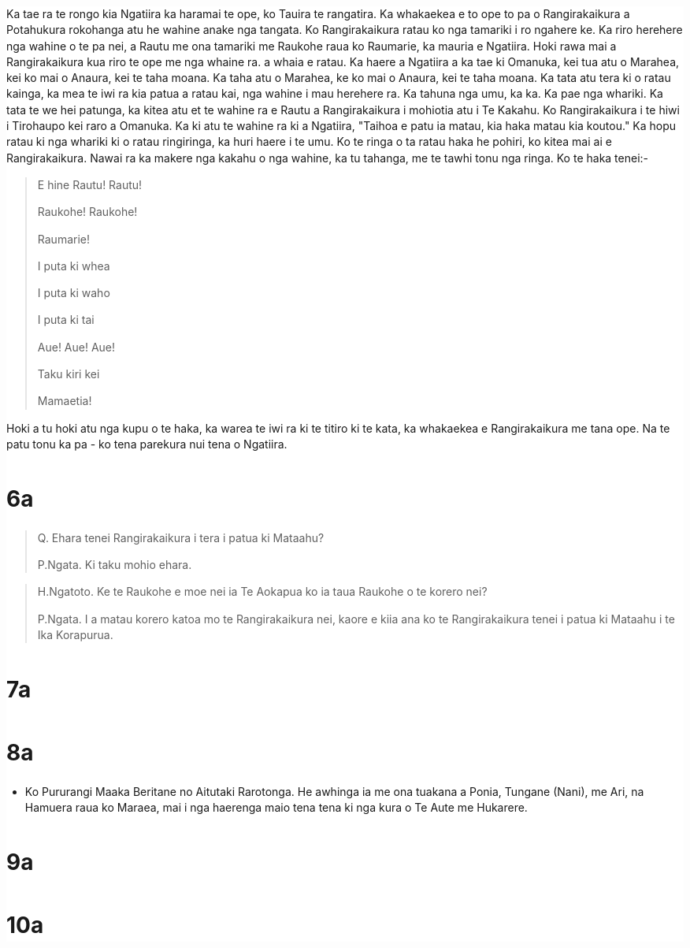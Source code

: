Ka tae ra te rongo kia Ngatiira ka haramai te ope, ko Tauira te rangatira. Ka whakaekea e to ope to pa o Rangirakaikura a Potahukura rokohanga atu he wahine anake nga tangata. Ko Rangirakaikura ratau ko nga tamariki i ro ngahere ke. Ka riro herehere nga wahine o te pa nei, a Rautu me ona tamariki me Raukohe raua ko Raumarie, ka mauria e Ngatiira. Hoki rawa mai a Rangirakaikura kua riro te ope me nga whaine ra. a whaia e ratau. Ka haere a Ngatiira a ka tae ki Omanuka, kei tua atu o Marahea, kei ko mai o Anaura, kei te taha moana. Ka taha atu o Marahea, ke ko mai o Anaura, kei te taha moana. Ka tata atu tera ki o ratau kainga, ka mea te iwi ra kia patua a ratau kai, nga wahine i mau herehere ra. Ka tahuna nga umu, ka ka. Ka pae nga whariki. Ka tata te we hei patunga, ka kitea atu et te wahine ra e Rautu a Rangirakaikura i mohiotia atu i Te Kakahu. Ko Rangirakaikura i te hiwi i Tirohaupo kei raro a Omanuka. Ka ki atu te wahine ra ki a Ngatiira, "Taihoa e patu ia matau, kia haka matau kia koutou." Ka hopu ratau ki nga whariki ki o ratau ringiringa, ka huri haere i te umu. Ko te ringa o ta ratau haka he pohiri, ko kitea mai ai e Rangirakaikura. Nawai ra ka makere nga kakahu o nga wahine, ka tu tahanga, me te tawhi tonu nga ringa. Ko te haka tenei:-

> E hine Rautu! Rautu!
> 
> Raukohe! Raukohe!
>
> Raumarie!
>
> I puta ki whea
>
> I puta ki waho
>
> I puta ki tai
>
> Aue! Aue! Aue!
>
> Taku kiri kei
>
> Mamaetia!

Hoki a tu hoki atu nga kupu o te haka, ka warea te iwi ra ki te titiro ki te kata, ka whakaekea e Rangirakaikura me tana ope. Na te patu tonu ka pa - ko tena parekura nui tena o Ngatiira.

# 6a

> Q. Ehara tenei Rangirakaikura  i tera i patua ki Mataahu? 
>
> P.Ngata.  Ki taku mohio ehara.

> H.Ngatoto. Ke te Raukohe e moe nei ia Te Aokapua ko ia taua Raukohe o te korero nei?
>
> P.Ngata.  I a matau korero katoa mo te Rangirakaikura nei, kaore e kiia ana ko te Rangirakaikura tenei i patua ki Mataahu i te Ika Korapurua.

# 7a

# 8a

* Ko Pururangi Maaka Beritane no Aitutaki Rarotonga. He awhinga ia me ona tuakana a Ponia, Tungane (Nani), me Ari, na Hamuera raua ko Maraea, mai i nga haerenga maio tena tena ki nga kura o Te Aute me Hukarere.

# 9a

# 10a

